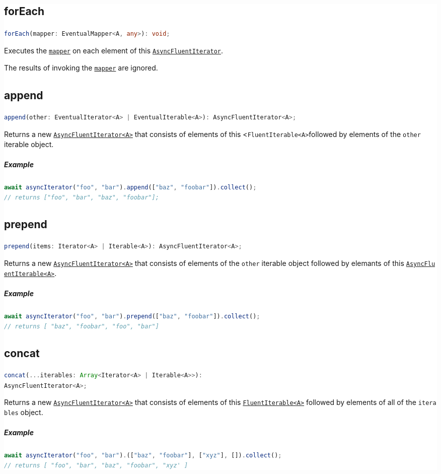 ## forEach
```typescript
forEach(mapper: EventualMapper<A, any>): void;
```
Executes the [`mapper`](../types/eventual_mapper.md) on each element of this
[`AsyncFluentIterator`](async_fluent_iterator.md).  

The results of invoking the [`mapper`](../types/eventual_mapper.md) are ignored.

## append
```typescript
append(other: EventualIterator<A> | EventualIterable<A>): AsyncFluentIterator<A>;
```
Returns a new [`AsyncFluentIterator<A>`](async_fluent_iterator.md) that consists
of elements of this <`FluentIterable<A>`followed by elements of the
`other` iterable object.

##### Example
```typescript
await asyncIterator("foo", "bar").append(["baz", "foobar"]).collect();
// returns ["foo", "bar", "baz", "foobar"];
```

## prepend
```typescript
prepend(items: Iterator<A> | Iterable<A>): AsyncFluentIterator<A>;
```
Returns a new [`AsyncFluentIterator<A>`](async_fluent_iterator.md) that consists
of elements of the `other` iterable object followed by elemants of
this [`AsyncFluentIterable<A>`](async_fluent_iterable.md).

##### Example
```typescript
await asyncIterator("foo", "bar").prepend(["baz", "foobar"]).collect();
// returns [ "baz", "foobar", "foo", "bar"]

```
## concat
```typescript
concat(...iterables: Array<Iterator<A> | Iterable<A>>):
AsyncFluentIterator<A>;
```
Returns a new [`AsyncFluentIterator<A>`](async_fluent_iterator.md) that consists
of elements of this [`FluentIterable<A>`](async_fluent_iterator.md) followed by elements of all of
the `iterables` object.

##### Example
```typescript
await asyncIterator("foo", "bar").(["baz", "foobar"], ["xyz"], []).collect();
// returns [ "foo", "bar", "baz", "foobar", "xyz' ]
```

